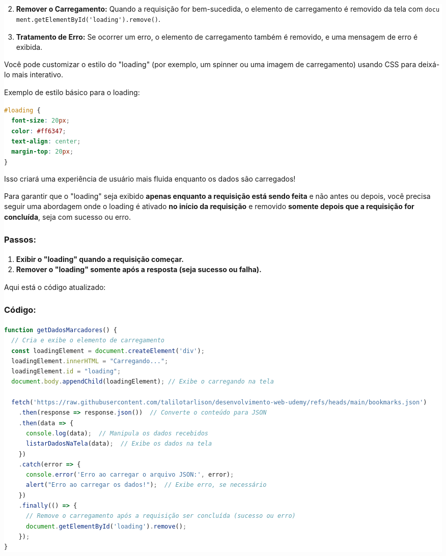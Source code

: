2. **Remover o Carregamento:** Quando a requisição for bem-sucedida, o elemento de carregamento é removido da tela com `document.getElementById('loading').remove()`.

3. **Tratamento de Erro:** Se ocorrer um erro, o elemento de carregamento também é removido, e uma mensagem de erro é exibida.

Você pode customizar o estilo do "loading" (por exemplo, um spinner ou uma imagem de carregamento) usando CSS para deixá-lo mais interativo.

Exemplo de estilo básico para o loading:

```css
#loading {
  font-size: 20px;
  color: #ff6347;
  text-align: center;
  margin-top: 20px;
}
```

Isso criará uma experiência de usuário mais fluida enquanto os dados são carregados!


Para garantir que o "loading" seja exibido **apenas enquanto a requisição está sendo feita** e não antes ou depois, você precisa seguir uma abordagem onde o loading é ativado **no início da requisição** e removido **somente depois que a requisição for concluída**, seja com sucesso ou erro.

### Passos:

1. **Exibir o "loading" quando a requisição começar.**
2. **Remover o "loading" somente após a resposta (seja sucesso ou falha).**

Aqui está o código atualizado:

### Código:

```javascript
function getDadosMarcadores() {
  // Cria e exibe o elemento de carregamento
  const loadingElement = document.createElement('div');
  loadingElement.innerHTML = "Carregando...";
  loadingElement.id = "loading";
  document.body.appendChild(loadingElement); // Exibe o carregando na tela

  fetch('https://raw.githubusercontent.com/talilotarlison/desenvolvimento-web-udemy/refs/heads/main/bookmarks.json')
    .then(response => response.json())  // Converte o conteúdo para JSON
    .then(data => {
      console.log(data);  // Manipula os dados recebidos
      listarDadosNaTela(data);  // Exibe os dados na tela
    })
    .catch(error => {
      console.error('Erro ao carregar o arquivo JSON:', error);
      alert("Erro ao carregar os dados!");  // Exibe erro, se necessário
    })
    .finally(() => {
      // Remove o carregamento após a requisição ser concluída (sucesso ou erro)
      document.getElementById('loading').remove();
    });
}
```

